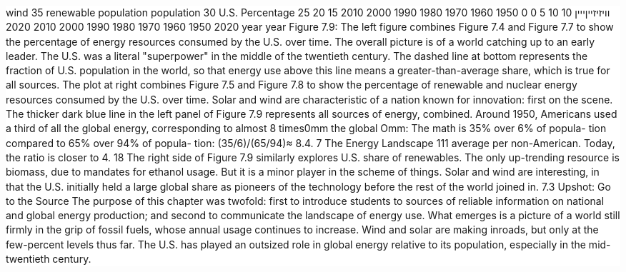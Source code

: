wind 
35 
renewable 
population 
population 
30 
U.S. Percentage 
25 
20 
15 
וויזיזייןייין 
10 
10 
5 
0 
0 
1950 
1960 
1970 
1980 
1990 
2000 
2010 
2020 
1950 
1960 
1970 
1980 
1990 
2000 
2010 
2020 
year 
year 
Figure 7.9: The left figure combines Figure 7.4 and Figure 7.7 to show the percentage of energy resources consumed by the U.S. over time. The overall picture is of a world catching up to an early leader. The U.S. was a literal "superpower" in the middle of the twentieth century. The dashed line at bottom represents the fraction of U.S. population in the world, so that energy use above this line means a greater-than-average share, which is true for all sources. The plot at right combines Figure 7.5 and Figure 7.8 to show the percentage of renewable and nuclear energy resources consumed by the U.S. over time. Solar and wind are characteristic of a nation known for innovation: first on the scene. 
The thicker dark blue line in the left panel of Figure 7.9 represents all sources of energy, combined. Around 1950, Americans used a third of all the global energy, corresponding to almost 8 times0mm the global 
Omm: The math is 35% over 6% of popula- tion compared to 65% over 94% of popula- tion: (35/6)/(65/94)≈ 8.4. 
7 The Energy Landscape 
111 
average per non-American. Today, the ratio is closer to 4. 
18 
The right side of Figure 7.9 similarly explores U.S. share of renewables. The only up-trending resource is biomass, due to mandates for ethanol usage. But it is a minor player in the scheme of things. Solar and wind are interesting, in that the U.S. initially held a large global share as pioneers of the technology before the rest of the world joined in. 
7.3 Upshot: Go to the Source 
The purpose of this chapter was twofold: first to introduce students to sources of reliable information on national and global energy production; and second to communicate the landscape of energy use. What emerges is a picture of a world still firmly in the grip of fossil fuels, whose annual usage continues to increase. Wind and solar are making inroads, but only at the few-percent levels thus far. The U.S. has played an outsized role in global energy relative to its population, especially in the mid-twentieth century. 

